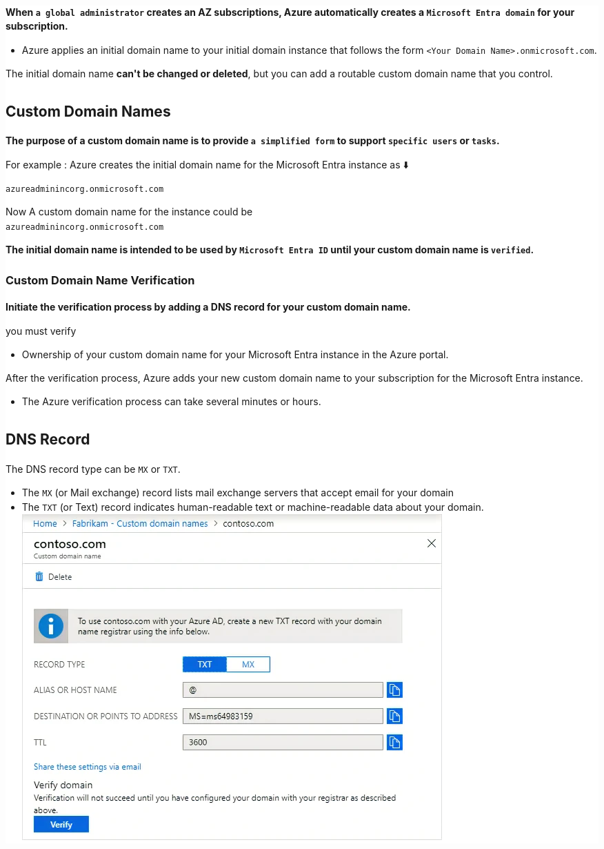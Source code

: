 **When `a global administrator` creates an AZ subscriptions, Azure automatically creates a `Microsoft Entra domain` for your subscription.**
- Azure applies an initial domain name to your initial domain instance that follows the form `<Your Domain Name>.onmicrosoft.com`.  

The initial domain name **can't be changed or deleted**, but you can add a routable custom domain name that you control.  

## Custom Domain Names 

**The purpose of a custom domain name is to provide `a simplified form` to support `specific users` or `tasks`.**

For example : 
Azure creates the initial domain name for the Microsoft Entra instance as :arrow_down:
```bash 
azureadminincorg.onmicrosoft.com 
```
Now A custom domain name for the instance could be   
`azureadminincorg.onmicrosoft.com `  

**The initial domain name is intended to be used by `Microsoft Entra ID` until your custom domain name is `verified`.**  

### Custom Domain Name Verification 

**Initiate the verification process by adding a DNS record for your custom domain name.**

you must verify 
- Ownership of your custom domain name for your Microsoft Entra instance in the Azure portal.  

After the verification process, Azure adds your new custom domain name to your subscription for the Microsoft Entra instance.
- The Azure verification process can take several minutes or hours.

## DNS Record

The DNS record type can be `MX` or `TXT`.  
- The `MX` (or Mail exchange) record lists mail exchange servers that accept email for your domain
- The `TXT` (or Text) record indicates human-readable text or machine-readable data about your domain.
![Alt text](image-18.png)